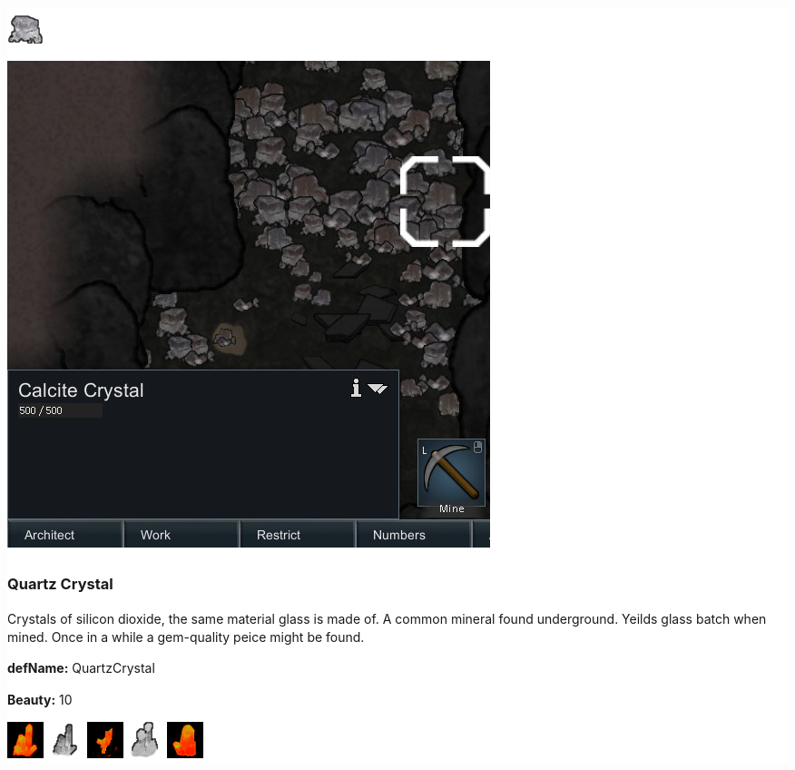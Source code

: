 ![](Textures/Things/Mineral/CalciteCrystal/CalciteCrystalC.png)

![](readme_images/CalciteCrystal.jpg)

### Quartz Crystal

Crystals of silicon dioxide, the same material glass is made of. A
common mineral found underground. Yeilds glass batch when mined. Once in
a while a gem-quality peice might be found.

**defName:** QuartzCrystal

**Beauty:** 10

![](Textures/Things/Mineral/QuartzCrystal/QuartzCrystalA_m.png)
![](Textures/Things/Mineral/QuartzCrystal/QuartzCrystalA.png)
![](Textures/Things/Mineral/QuartzCrystal/QuartzCrystalA_s_m.png)
![](Textures/Things/Mineral/QuartzCrystal/QuartzCrystalA_s.png)
![](Textures/Things/Mineral/QuartzCrystal/QuartzCrystalB_m.png)